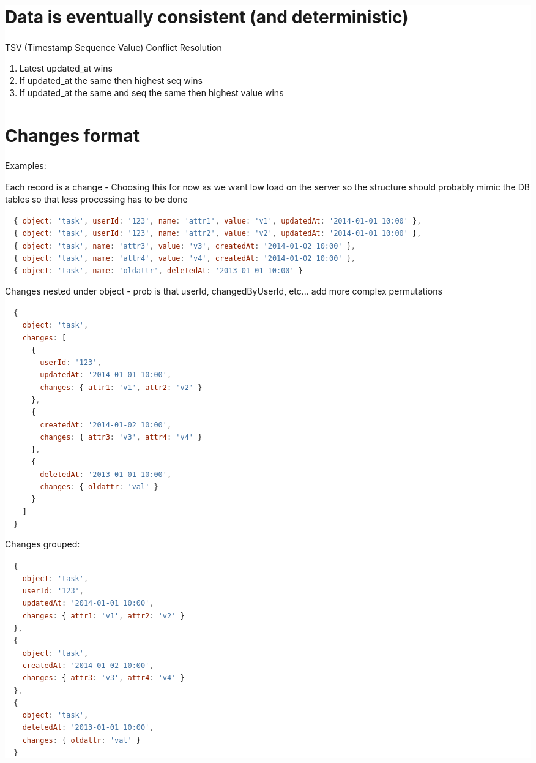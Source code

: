 
Data is eventually consistent (and deterministic)
==========

TSV (Timestamp Sequence Value) Conflict Resolution
1. Latest updated_at wins
2. If updated_at the same then highest seq wins
3. If updated_at the same and seq the same then highest value wins


Changes format
==========

Examples:

  Each record is a change - Choosing this for now as we want low load on the server so the structure should probably mimic the DB tables so that less processing has to be done
```js
  { object: 'task', userId: '123', name: 'attr1', value: 'v1', updatedAt: '2014-01-01 10:00' },
  { object: 'task', userId: '123', name: 'attr2', value: 'v2', updatedAt: '2014-01-01 10:00' },
  { object: 'task', name: 'attr3', value: 'v3', createdAt: '2014-01-02 10:00' },
  { object: 'task', name: 'attr4', value: 'v4', createdAt: '2014-01-02 10:00' },
  { object: 'task', name: 'oldattr', deletedAt: '2013-01-01 10:00' }
```

  Changes nested under object - prob is that userId, changedByUserId, etc... add more complex permutations
```js
  {
    object: 'task',
    changes: [
      {
        userId: '123',
        updatedAt: '2014-01-01 10:00',
        changes: { attr1: 'v1', attr2: 'v2' }
      },
      {
        createdAt: '2014-01-02 10:00',
        changes: { attr3: 'v3', attr4: 'v4' }
      },
      {
        deletedAt: '2013-01-01 10:00',
        changes: { oldattr: 'val' }
      }
    ]
  }
```

  Changes grouped:
```js
  {
    object: 'task',
    userId: '123',
    updatedAt: '2014-01-01 10:00',
    changes: { attr1: 'v1', attr2: 'v2' }
  },
  {
    object: 'task',
    createdAt: '2014-01-02 10:00',
    changes: { attr3: 'v3', attr4: 'v4' }
  },
  {
    object: 'task',
    deletedAt: '2013-01-01 10:00',
    changes: { oldattr: 'val' }
  }
```
